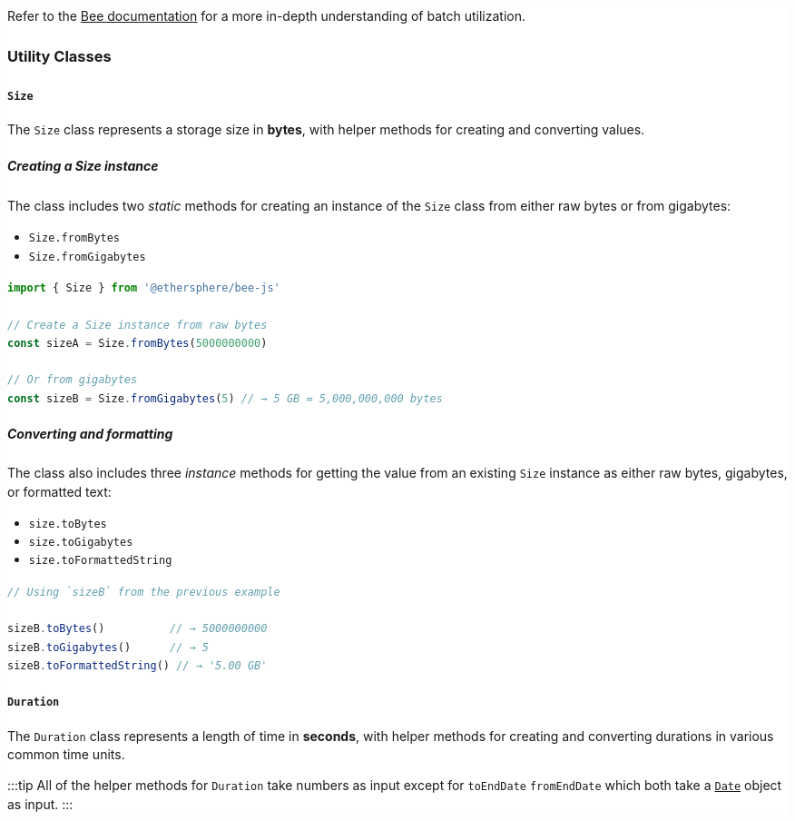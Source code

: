 Refer to the [Bee documentation](https://docs.ethswarm.org/docs/concepts/incentives/postage-stamps#effective-utilisation-table) for a more in-depth understanding of batch utilization.


### Utility Classes

#### `Size`

The `Size` class represents a storage size in **bytes**, with helper methods for creating and converting values.

##### Creating a Size instance

The class includes two *static* methods for creating an instance of the `Size` class from either raw bytes or from gigabytes:

- `Size.fromBytes`
- `Size.fromGigabytes`

```javascript
import { Size } from '@ethersphere/bee-js'

// Create a Size instance from raw bytes
const sizeA = Size.fromBytes(5000000000)

// Or from gigabytes
const sizeB = Size.fromGigabytes(5) // → 5 GB = 5,000,000,000 bytes
```

##### Converting and formatting

The class also includes three *instance* methods for getting the value from an existing `Size` instance as either raw bytes, gigabytes, or formatted text:

- `size.toBytes`
- `size.toGigabytes`
- `size.toFormattedString`

```javascript
// Using `sizeB` from the previous example

sizeB.toBytes()          // → 5000000000
sizeB.toGigabytes()      // → 5
sizeB.toFormattedString() // → '5.00 GB'
```


#### `Duration`

The `Duration` class represents a length of time in **seconds**, with helper methods for creating and converting durations in various common time units.

:::tip
All of the helper methods for `Duration` take numbers as input except for `toEndDate` `fromEndDate` which both take a [`Date`](https://developer.mozilla.org/en-US/docs/Web/JavaScript/Reference/Global_Objects/Date) object as input.
:::
